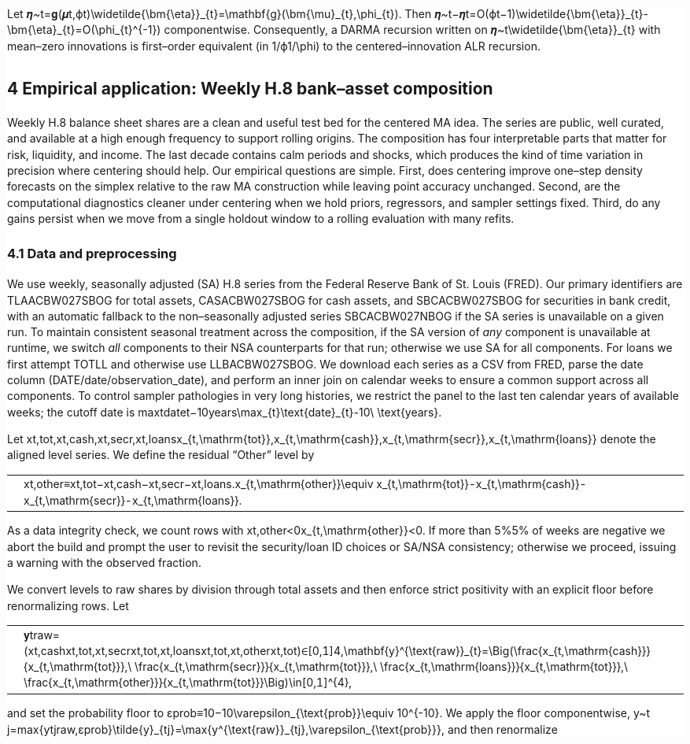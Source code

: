 Let 𝜼~t=𝐠​(𝝁t,ϕt)\widetilde{\bm{\eta}}\_{t}=\mathbf{g}(\bm{\mu}\_{t},\phi\_{t}). Then 𝜼~t−𝜼t=O​(ϕt−1)\widetilde{\bm{\eta}}\_{t}-\bm{\eta}\_{t}=O(\phi\_{t}^{-1}) componentwise. Consequently, a DARMA recursion written on 𝜼~t\widetilde{\bm{\eta}}\_{t} with mean–zero innovations is first–order equivalent (in 1/ϕ1/\phi) to the centered–innovation ALR recursion.

## 4 Empirical application: Weekly H.8 bank–asset composition

Weekly H.8 balance sheet shares are a clean and useful test bed for the centered MA idea. The series are public, well curated, and available at a high enough frequency to support rolling origins. The composition has four interpretable parts that matter for risk, liquidity, and income. The last decade contains calm periods and shocks, which produces the kind of time variation in precision where centering should help. Our empirical questions are simple. First, does centering improve one–step density forecasts on the simplex relative to the raw MA construction while leaving point accuracy unchanged. Second, are the computational diagnostics cleaner under centering when we hold priors, regressors, and sampler settings fixed. Third, do any gains persist when we move from a single holdout window to a rolling evaluation with many refits.

### 4.1 Data and preprocessing

We use weekly, seasonally adjusted (SA) H.8 series from the Federal Reserve Bank of St. Louis (FRED). Our primary identifiers are TLAACBW027SBOG for total assets, CASACBW027SBOG for cash assets, and SBCACBW027SBOG for securities in bank credit, with an automatic fallback to the non–seasonally adjusted series SBCACBW027NBOG if the SA series is unavailable on a given run. To maintain consistent seasonal treatment across the composition, if the SA version of
*any* component is unavailable at runtime, we switch *all* components to their
NSA counterparts for that run; otherwise we use SA for all components. For loans we first attempt TOTLL and otherwise use LLBACBW027SBOG. We download each series as a CSV from FRED, parse the date column (DATE/date/observation\_date), and perform an inner join on calendar weeks to ensure a common support across all components. To control sampler pathologies in very long histories, we restrict the panel to the last ten calendar years of available weeks; the cutoff date is maxt⁡datet−10​years\max\_{t}\text{date}\_{t}-10\ \text{years}.

Let xt,tot,xt,cash,xt,secr,xt,loansx\_{t,\mathrm{tot}},x\_{t,\mathrm{cash}},x\_{t,\mathrm{secr}},x\_{t,\mathrm{loans}} denote the aligned level series. We define the residual “Other” level by

|  |  |  |
| --- | --- | --- |
|  | xt,other≡xt,tot−xt,cash−xt,secr−xt,loans.x\_{t,\mathrm{other}}\equiv x\_{t,\mathrm{tot}}-x\_{t,\mathrm{cash}}-x\_{t,\mathrm{secr}}-x\_{t,\mathrm{loans}}. |  |

As a data integrity check, we count rows with xt,other<0x\_{t,\mathrm{other}}<0. If more than 5%5\% of weeks are negative we abort the build and prompt the user to revisit the security/loan ID choices or SA/NSA consistency; otherwise we proceed, issuing a warning with the observed fraction.

We convert levels to raw shares by division through total assets and then enforce strict positivity with an explicit floor before renormalizing rows. Let

|  |  |  |
| --- | --- | --- |
|  | 𝐲traw=(xt,cashxt,tot,xt,secrxt,tot,xt,loansxt,tot,xt,otherxt,tot)∈[0,1]4,\mathbf{y}^{\text{raw}}\_{t}=\Big(\frac{x\_{t,\mathrm{cash}}}{x\_{t,\mathrm{tot}}},\ \frac{x\_{t,\mathrm{secr}}}{x\_{t,\mathrm{tot}}},\ \frac{x\_{t,\mathrm{loans}}}{x\_{t,\mathrm{tot}}},\ \frac{x\_{t,\mathrm{other}}}{x\_{t,\mathrm{tot}}}\Big)\in[0,1]^{4}, |  |

and set the probability floor to εprob≡10−10\varepsilon\_{\text{prob}}\equiv 10^{-10}.
We apply the floor componentwise, y~t​j=max⁡{yt​jraw,εprob}\tilde{y}\_{tj}=\max\{y^{\text{raw}}\_{tj},\varepsilon\_{\text{prob}}\}, and then renormalize
